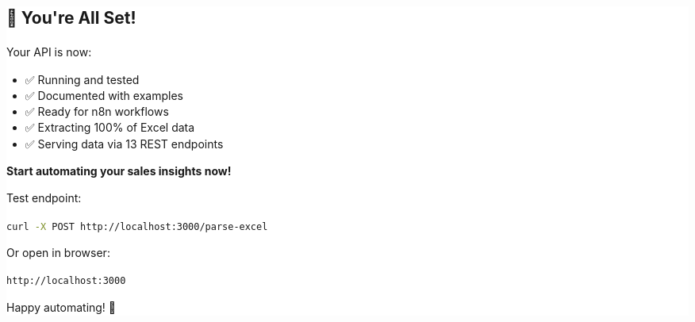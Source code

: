 ## 🎉 You're All Set!

Your API is now:
- ✅ Running and tested
- ✅ Documented with examples
- ✅ Ready for n8n workflows
- ✅ Extracting 100% of Excel data
- ✅ Serving data via 13 REST endpoints

**Start automating your sales insights now!**

Test endpoint:
```bash
curl -X POST http://localhost:3000/parse-excel
```

Or open in browser:
```
http://localhost:3000
```

Happy automating! 🚀
